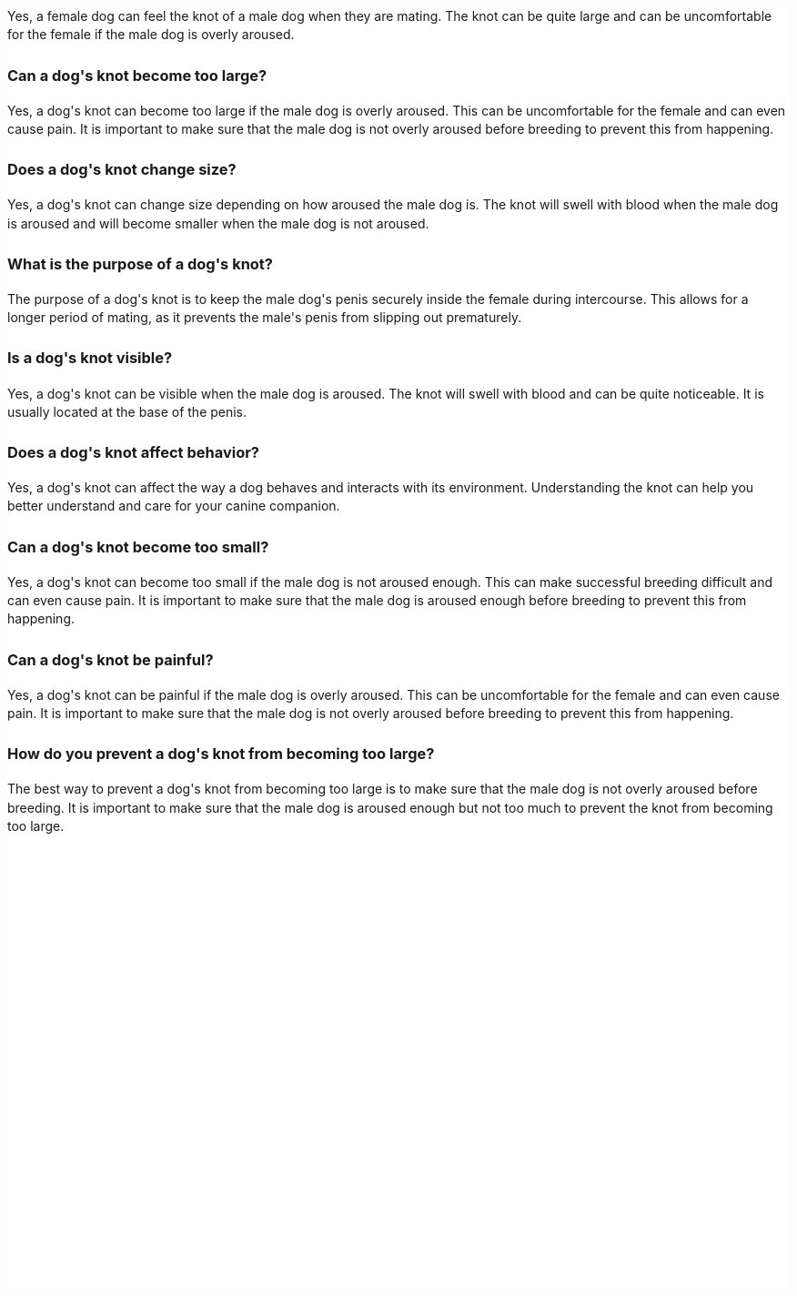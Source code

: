 <p>Yes, a female dog can feel the knot of a male dog when they are mating. The knot can be quite large and can be uncomfortable for the female if the male dog is overly aroused.</p>

<h3>Can a dog's knot become too large?</h3>

<p>Yes, a dog's knot can become too large if the male dog is overly aroused. This can be uncomfortable for the female and can even cause pain. It is important to make sure that the male dog is not overly aroused before breeding to prevent this from happening.</p>

<h3>Does a dog's knot change size?</h3>

<p>Yes, a dog's knot can change size depending on how aroused the male dog is. The knot will swell with blood when the male dog is aroused and will become smaller when the male dog is not aroused.</p>

<h3>What is the purpose of a dog's knot?</h3>

<p>The purpose of a dog's knot is to keep the male dog's penis securely inside the female during intercourse. This allows for a longer period of mating, as it prevents the male's penis from slipping out prematurely.</p>

<h3>Is a dog's knot visible?</h3>

<p>Yes, a dog's knot can be visible when the male dog is aroused. The knot will swell with blood and can be quite noticeable. It is usually located at the base of the penis.</p>

<h3>Does a dog's knot affect behavior?</h3>

<p>Yes, a dog's knot can affect the way a dog behaves and interacts with its environment. Understanding the knot can help you better understand and care for your canine companion.</p>

<h3>Can a dog's knot become too small?</h3>

<p>Yes, a dog's knot can become too small if the male dog is not aroused enough. This can make successful breeding difficult and can even cause pain. It is important to make sure that the male dog is aroused enough before breeding to prevent this from happening.</p>

<h3>Can a dog's knot be painful?</h3>

<p>Yes, a dog's knot can be painful if the male dog is overly aroused. This can be uncomfortable for the female and can even cause pain. It is important to make sure that the male dog is not overly aroused before breeding to prevent this from happening.</p>

<h3>How do you prevent a dog's knot from becoming too large?</h3>

<p>The best way to prevent a dog's knot from becoming too large is to make sure that the male dog is not overly aroused before breeding. It is important to make sure that the male dog is aroused enough but not too much to prevent the knot from becoming too large.</p>

<div style="position: relative; padding-bottom: 56.25%; overflow: hidden"><iframe src="https://www.youtube.com/embed/a4oYhDF5O0M" frameborder="0" allow="accelerometer; autoplay; clipboard-write; encrypted-media; gyroscope; picture-in-picture; web-share" allowfullscreen style="position: absolute; top: 0; left: 0; width: 100%; height: 100%;"></iframe>
</div>